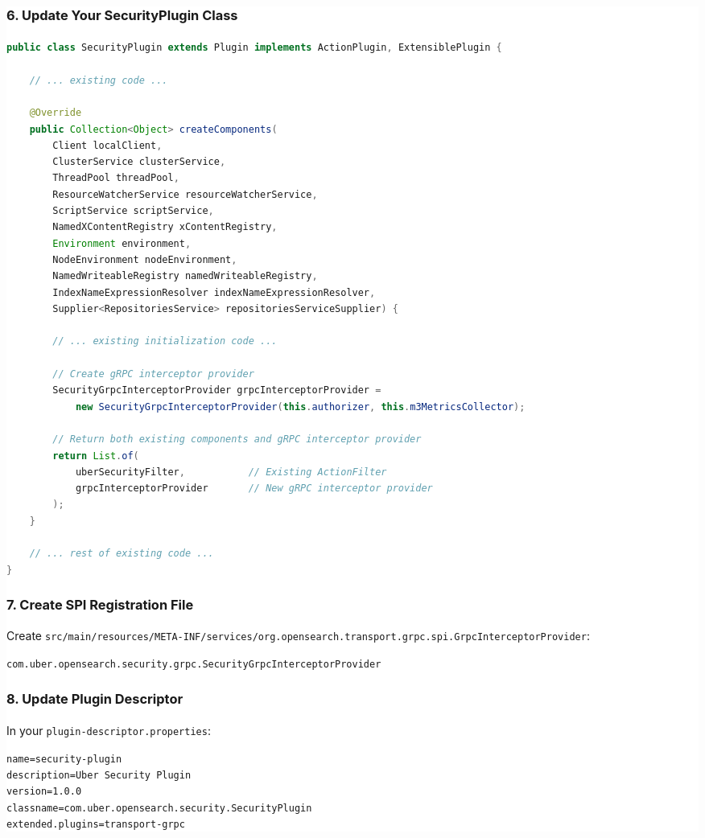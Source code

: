 ### **6. Update Your SecurityPlugin Class**

```java
public class SecurityPlugin extends Plugin implements ActionPlugin, ExtensiblePlugin {

    // ... existing code ...

    @Override
    public Collection<Object> createComponents(
        Client localClient,
        ClusterService clusterService,
        ThreadPool threadPool,
        ResourceWatcherService resourceWatcherService,
        ScriptService scriptService,
        NamedXContentRegistry xContentRegistry,
        Environment environment,
        NodeEnvironment nodeEnvironment,
        NamedWriteableRegistry namedWriteableRegistry,
        IndexNameExpressionResolver indexNameExpressionResolver,
        Supplier<RepositoriesService> repositoriesServiceSupplier) {

        // ... existing initialization code ...

        // Create gRPC interceptor provider
        SecurityGrpcInterceptorProvider grpcInterceptorProvider =
            new SecurityGrpcInterceptorProvider(this.authorizer, this.m3MetricsCollector);

        // Return both existing components and gRPC interceptor provider
        return List.of(
            uberSecurityFilter,           // Existing ActionFilter
            grpcInterceptorProvider       // New gRPC interceptor provider
        );
    }

    // ... rest of existing code ...
}
```

### **7. Create SPI Registration File**

Create `src/main/resources/META-INF/services/org.opensearch.transport.grpc.spi.GrpcInterceptorProvider`:

```
com.uber.opensearch.security.grpc.SecurityGrpcInterceptorProvider
```

### **8. Update Plugin Descriptor**

In your `plugin-descriptor.properties`:

```properties
name=security-plugin
description=Uber Security Plugin
version=1.0.0
classname=com.uber.opensearch.security.SecurityPlugin
extended.plugins=transport-grpc
```
